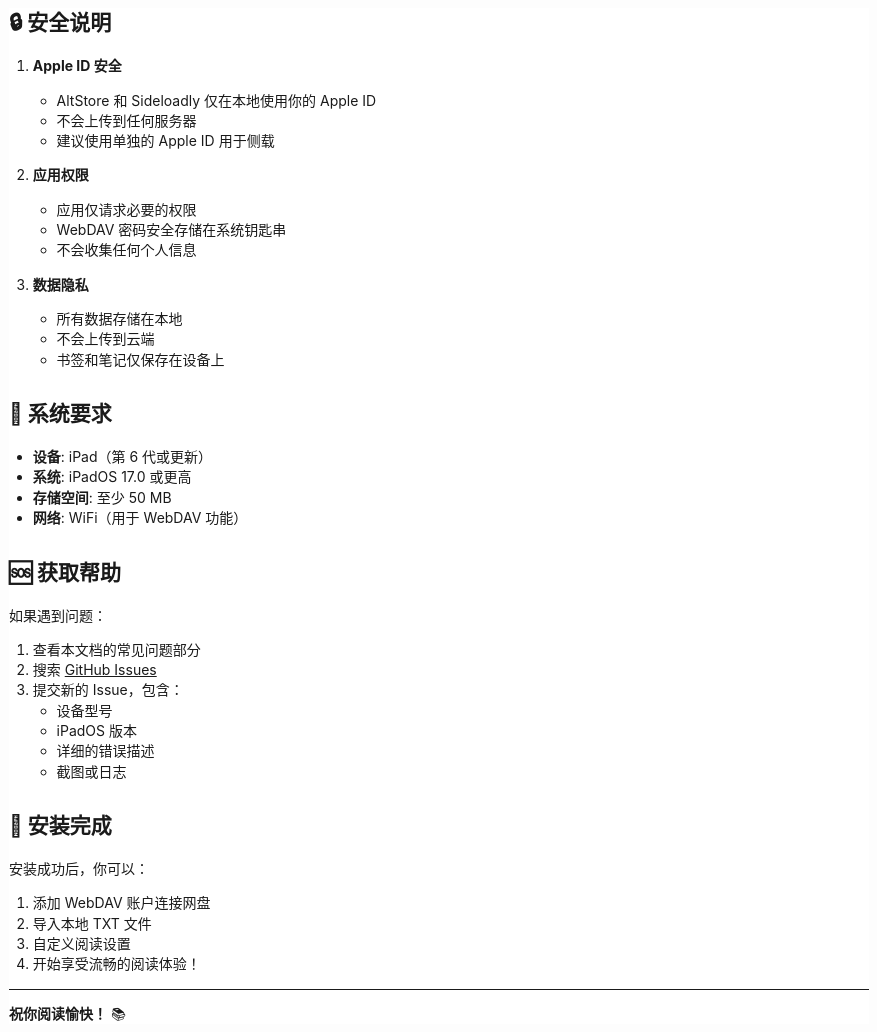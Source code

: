 ## 🔒 安全说明

1. **Apple ID 安全**
   - AltStore 和 Sideloadly 仅在本地使用你的 Apple ID
   - 不会上传到任何服务器
   - 建议使用单独的 Apple ID 用于侧载

2. **应用权限**
   - 应用仅请求必要的权限
   - WebDAV 密码安全存储在系统钥匙串
   - 不会收集任何个人信息

3. **数据隐私**
   - 所有数据存储在本地
   - 不会上传到云端
   - 书签和笔记仅保存在设备上

## 📱 系统要求

- **设备**: iPad（第 6 代或更新）
- **系统**: iPadOS 17.0 或更高
- **存储空间**: 至少 50 MB
- **网络**: WiFi（用于 WebDAV 功能）

## 🆘 获取帮助

如果遇到问题：

1. 查看本文档的常见问题部分
2. 搜索 [GitHub Issues](../../issues)
3. 提交新的 Issue，包含：
   - 设备型号
   - iPadOS 版本
   - 详细的错误描述
   - 截图或日志

## 🎉 安装完成

安装成功后，你可以：

1. 添加 WebDAV 账户连接网盘
2. 导入本地 TXT 文件
3. 自定义阅读设置
4. 开始享受流畅的阅读体验！

---

**祝你阅读愉快！** 📚

